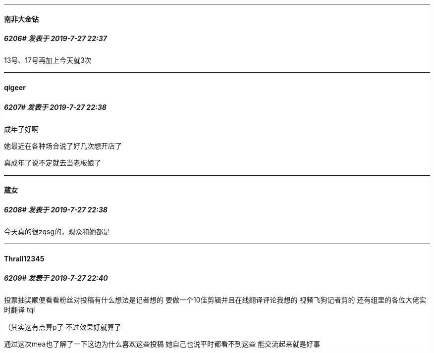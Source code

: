 


-----

####  南非大金钻  
##### 6206#       发表于 2019-7-27 22:37




13号、17号再加上今天就3次







-----

####  qigeer  
##### 6207#       发表于 2019-7-27 22:38




成年了好啊

她最近在各种场合说了好几次想开店了

真成年了说不定就去当老板娘了







-----

####  蔵女  
##### 6208#       发表于 2019-7-27 22:38




今天真的很zqsg的，观众和她都是







-----

####  Thrall12345  
##### 6209#       发表于 2019-7-27 22:40




投票抽奖顺便看看粉丝对投稿有什么想法是记者想的 要做一个10佳剪辑并且在线翻译评论我想的 视频飞狗记者剪的 还有组里的各位大佬实时翻译 tql

（其实这有点算p了 不过效果好就算了


通过这次mea也了解了一下这边为什么喜欢这些投稿 她自己也说平时都看不到这些 能交流起来就是好事
